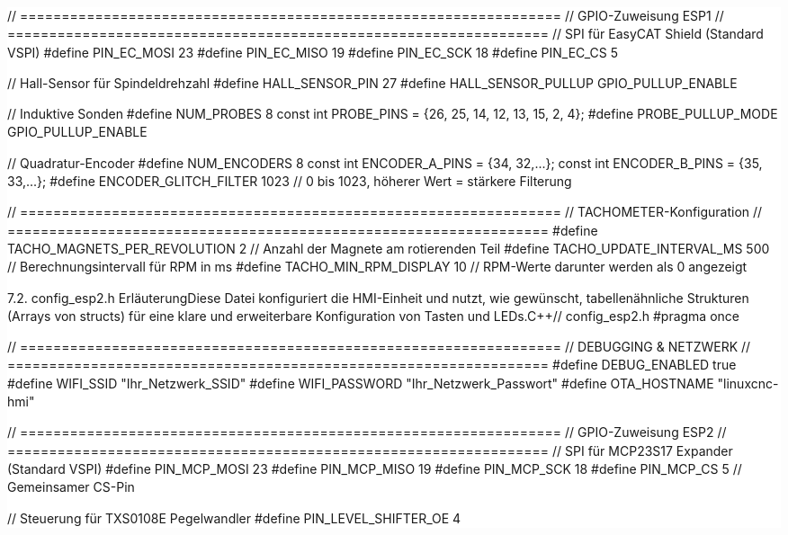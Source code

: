 // =================================================================
// GPIO-Zuweisung ESP1
// =================================================================
// SPI für EasyCAT Shield (Standard VSPI)
#define PIN_EC_MOSI 23
#define PIN_EC_MISO 19
#define PIN_EC_SCK 18
#define PIN_EC_CS 5

// Hall-Sensor für Spindeldrehzahl
#define HALL_SENSOR_PIN 27
#define HALL_SENSOR_PULLUP GPIO_PULLUP_ENABLE

// Induktive Sonden
#define NUM_PROBES 8
const int PROBE_PINS = {26, 25, 14, 12, 13, 15, 2, 4};
#define PROBE_PULLUP_MODE GPIO_PULLUP_ENABLE

// Quadratur-Encoder
#define NUM_ENCODERS 8
const int ENCODER_A_PINS = {34, 32,...};
const int ENCODER_B_PINS = {35, 33,...};
#define ENCODER_GLITCH_FILTER 1023 // 0 bis 1023, höherer Wert = stärkere Filterung

// =================================================================
// TACHOMETER-Konfiguration
// =================================================================
#define TACHO_MAGNETS_PER_REVOLUTION 2 // Anzahl der Magnete am rotierenden Teil
#define TACHO_UPDATE_INTERVAL_MS 500 // Berechnungsintervall für RPM in ms
#define TACHO_MIN_RPM_DISPLAY 10 // RPM-Werte darunter werden als 0 angezeigt

7.2. config_esp2.h ErläuterungDiese Datei konfiguriert die HMI-Einheit und nutzt, wie gewünscht, tabellenähnliche Strukturen (Arrays von structs) für eine klare und erweiterbare Konfiguration von Tasten und LEDs.C++// config_esp2.h
#pragma once

// =================================================================
// DEBUGGING & NETZWERK
// =================================================================
#define DEBUG_ENABLED true
#define WIFI_SSID "Ihr_Netzwerk_SSID"
#define WIFI_PASSWORD "Ihr_Netzwerk_Passwort"
#define OTA_HOSTNAME "linuxcnc-hmi"

// =================================================================
// GPIO-Zuweisung ESP2
// =================================================================
// SPI für MCP23S17 Expander (Standard VSPI)
#define PIN_MCP_MOSI 23
#define PIN_MCP_MISO 19
#define PIN_MCP_SCK 18
#define PIN_MCP_CS 5 // Gemeinsamer CS-Pin

// Steuerung für TXS0108E Pegelwandler
#define PIN_LEVEL_SHIFTER_OE 4
